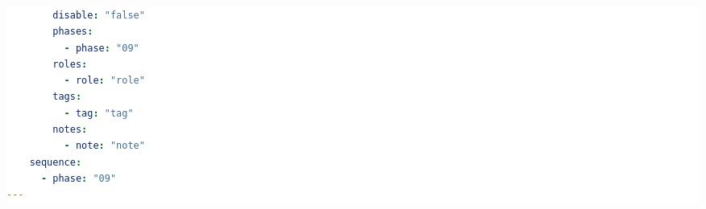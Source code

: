 ```yaml
        disable: "false"
        phases:
          - phase: "09"
        roles:
          - role: "role"
        tags:
          - tag: "tag"
        notes:
          - note: "note"
    sequence:
      - phase: "09"
---
```

